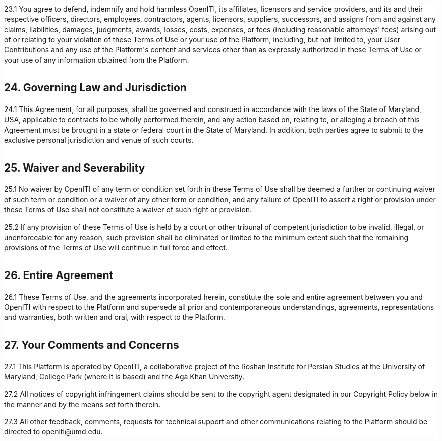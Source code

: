 
23.1 You agree to defend, indemnify and hold harmless OpenITI, its affiliates, licensors and service providers, and its and their respective officers, directors, employees, contractors, agents, licensors, suppliers, successors, and assigns from and against any claims, liabilities, damages, judgments, awards, losses, costs, expenses, or fees (including reasonable attorneys' fees) arising out of or relating to your violation of these Terms of Use or your use of the Platform, including, but not limited to, your User Contributions and any use of the Platform's content and services other than as expressly authorized in these Terms of Use or your use of any information obtained from the Platform.


## 24. Governing Law and Jurisdiction



24.1 This Agreement, for all purposes, shall be governed and construed in accordance with the laws of the State of Maryland, USA, applicable to contracts to be wholly performed therein, and any action based on, relating to, or alleging a breach of this Agreement must be brought in a state or federal court in the State of Maryland. In addition, both parties agree to submit to the exclusive personal jurisdiction and venue of such courts.


## 25. Waiver and Severability



25.1 No waiver by OpenITI of any term or condition set forth in these Terms of Use shall be deemed a further or continuing waiver of such term or condition or a waiver of any other term or condition, and any failure of OpenITI to assert a right or provision under these Terms of Use shall not constitute a waiver of such right or provision.



25.2 If any provision of these Terms of Use is held by a court or other tribunal of competent jurisdiction to be invalid, illegal, or unenforceable for any reason, such provision shall be eliminated or limited to the minimum extent such that the remaining provisions of the Terms of Use will continue in full force and effect.


## 26. Entire Agreement



26.1 These Terms of Use, and the agreements incorporated herein, constitute the sole and entire agreement between you and OpenITI with respect to the Platform and supersede all prior and contemporaneous understandings, agreements, representations and warranties, both written and oral, with respect to the Platform.


## 27. Your Comments and Concerns



27.1 This Platform is operated by OpenITI, a collaborative project of the Roshan Institute for Persian Studies at the University of Maryland, College Park (where it is based) and the Aga Khan University.



27.2 All notices of copyright infringement claims should be sent to the copyright agent designated in our Copyright Policy below in the manner and by the means set forth therein.



27.3 All other feedback, comments, requests for technical support and other communications relating to the Platform should be directed to [openiti\@umd.edu](mailto:openiti@umd.edu).

